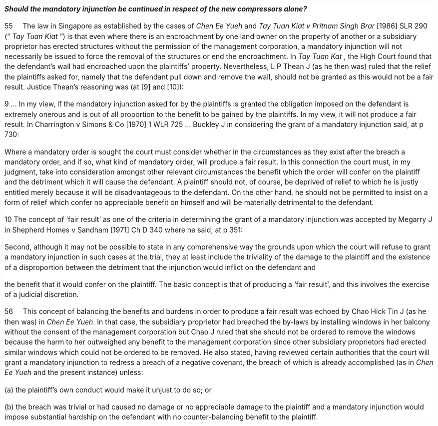 **_Should the mandatory injunction be continued in respect of the new compressors alone?_** 

55     The law in Singapore as established by the cases of _Chen Ee Yueh_ and _Tay Tuan Kiat v Pritnam Singh Brar_ [1986] SLR 290 (“ _Tay Tuan Kiat_ ”) is that even where there is an encroachment by one land owner on the property of another or a subsidiary proprietor has erected structures without the permission of the management corporation, a mandatory injunction will not necessarily be issued to force the removal of the structures or end the encroachment. In _Tay Tuan Kat_ , the High Court found that the defendant’s wall had encroached upon the plaintiffs’ property. Nevertheless, L P Thean J (as he then was) ruled that the relief the plaintiffs asked for, namely that the defendant pull down and remove the wall, should not be granted as this would not be a fair result. Justice Thean’s reasoning was (at [9] and [10]): 

 9 ... In my view, if the mandatory injunction asked for by the plaintiffs is granted the obligation imposed on the defendant is extremely onerous and is out of all proportion to the benefit to be gained by the plaintiffs. In my view, it will not produce a fair result. In Charrington v Simons & Co [1970] 1 WLR 725 ... Buckley J in considering the grant of a mandatory injunction said, at p 730: 

 Where a mandatory order is sought the court must consider whether in the circumstances as they exist after the breach a mandatory order, and if so, what kind of mandatory order, will produce a fair result. In this connection the court must, in my judgment, take into consideration amongst other relevant circumstances the benefit which the order will confer on the plaintiff and the detriment which it will cause the defendant. A plaintiff should not, of course, be deprived of relief to which he is justly entitled merely because it will be disadvantageous to the defendant. On the other hand, he should not be permitted to insist on a form of relief which confer no appreciable benefit on himself and will be materially detrimental to the defendant. 

 10 The concept of ‘fair result’ as one of the criteria in determining the grant of a mandatory injunction was accepted by Megarry J in Shepherd Homes v Sandham [1971] Ch D 340 where he said, at p 351: 

 Second, although it may not be possible to state in any comprehensive way the grounds upon which the court will refuse to grant a mandatory injunction in such cases at the trial, they at least include the triviality of the damage to the plaintiff and the existence of a disproportion between the detriment that the injunction would inflict on the defendant and 


 the benefit that it would confer on the plaintiff. The basic concept is that of producing a ‘fair result’, and this involves the exercise of a judicial discretion. 

56     This concept of balancing the benefits and burdens in order to produce a fair result was echoed by Chao Hick Tin J (as he then was) in _Chen Ee Yueh_. In that case, the subsidiary proprietor had breached the by-laws by installing windows in her balcony without the consent of the management corporation but Chao J ruled that she should not be ordered to remove the windows because the harm to her outweighed any benefit to the management corporation since other subsidiary proprietors had erected similar windows which could not be ordered to be removed. He also stated, having reviewed certain authorities that the court will grant a mandatory injunction to redress a breach of a negative covenant, the breach of which is already accomplished (as in _Chen Ee Yueh_ and the present instance) unless: 

 (a) the plaintiff’s own conduct would make it unjust to do so; or 

 (b) the breach was trivial or had caused no damage or no appreciable damage to the plaintiff and a mandatory injunction would impose substantial hardship on the defendant with no counter-balancing benefit to the plaintiff. 
